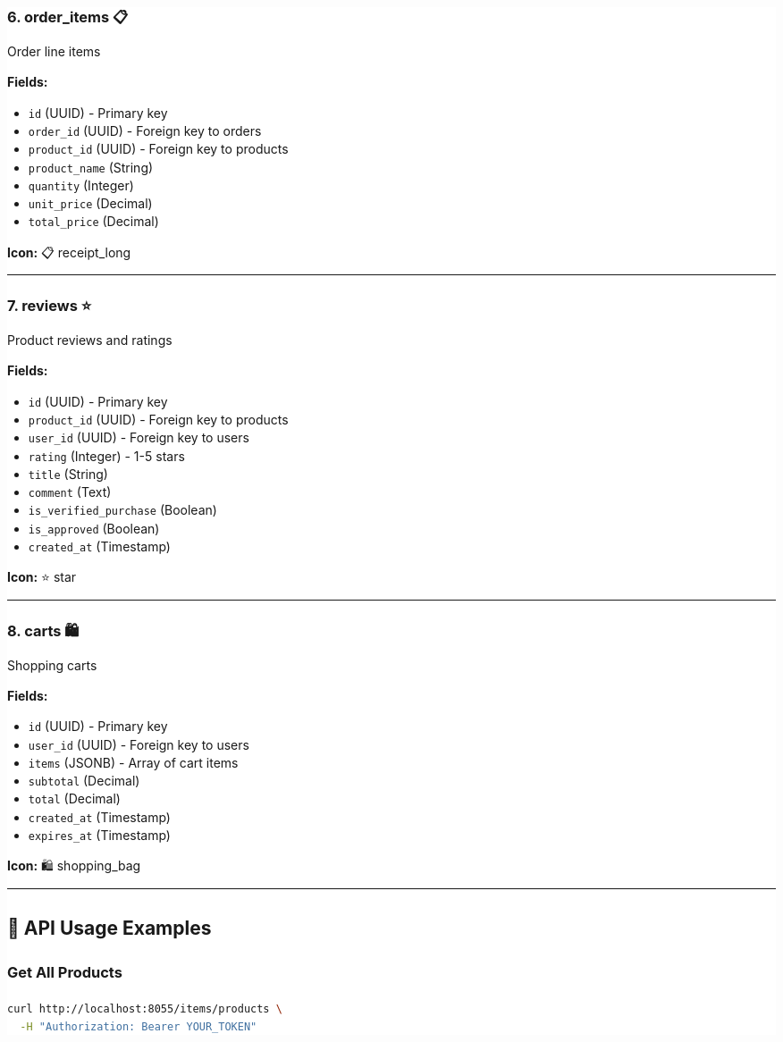 ### 6. **order_items** 📋
Order line items

**Fields:**
- `id` (UUID) - Primary key
- `order_id` (UUID) - Foreign key to orders
- `product_id` (UUID) - Foreign key to products
- `product_name` (String)
- `quantity` (Integer)
- `unit_price` (Decimal)
- `total_price` (Decimal)

**Icon:** 📋 receipt_long

---

### 7. **reviews** ⭐
Product reviews and ratings

**Fields:**
- `id` (UUID) - Primary key
- `product_id` (UUID) - Foreign key to products
- `user_id` (UUID) - Foreign key to users
- `rating` (Integer) - 1-5 stars
- `title` (String)
- `comment` (Text)
- `is_verified_purchase` (Boolean)
- `is_approved` (Boolean)
- `created_at` (Timestamp)

**Icon:** ⭐ star

---

### 8. **carts** 🛍️
Shopping carts

**Fields:**
- `id` (UUID) - Primary key
- `user_id` (UUID) - Foreign key to users
- `items` (JSONB) - Array of cart items
- `subtotal` (Decimal)
- `total` (Decimal)
- `created_at` (Timestamp)
- `expires_at` (Timestamp)

**Icon:** 🛍️ shopping_bag

---

## 🔧 API Usage Examples

### Get All Products
```bash
curl http://localhost:8055/items/products \
  -H "Authorization: Bearer YOUR_TOKEN"
```
